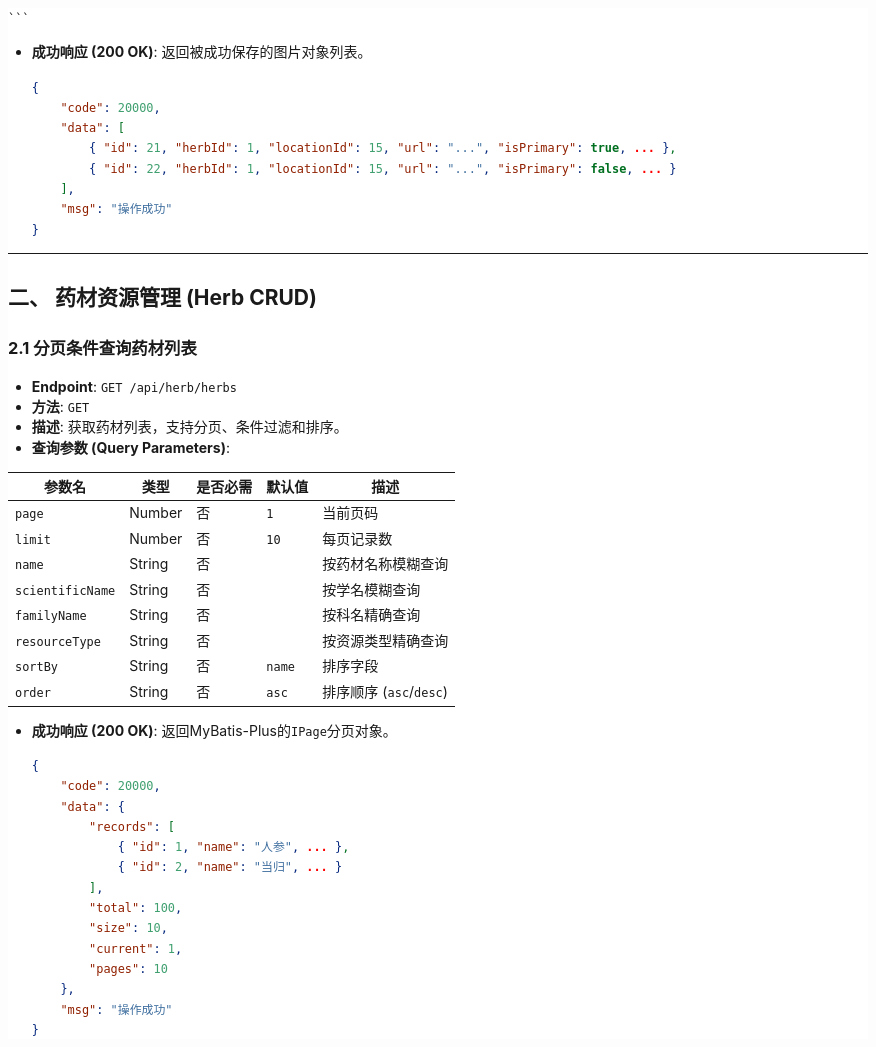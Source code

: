     ```
*   **成功响应 (200 OK)**: 返回被成功保存的图片对象列表。
    ```json
    {
        "code": 20000,
        "data": [
            { "id": 21, "herbId": 1, "locationId": 15, "url": "...", "isPrimary": true, ... },
            { "id": 22, "herbId": 1, "locationId": 15, "url": "...", "isPrimary": false, ... }
        ],
        "msg": "操作成功"
    }
    ```

---

## **二、 药材资源管理 (Herb CRUD)**

### **2.1 分页条件查询药材列表**

*   **Endpoint**: `GET /api/herb/herbs`
*   **方法**: `GET`
*   **描述**: 获取药材列表，支持分页、条件过滤和排序。
*   **查询参数 (Query Parameters)**:

| 参数名 | 类型 | 是否必需 | 默认值 | 描述 |
|---|---|---|---|---|
| `page` | Number | 否 | `1` | 当前页码 |
| `limit` | Number | 否 | `10` | 每页记录数 |
| `name` | String | 否 | | 按药材名称模糊查询 |
| `scientificName` | String | 否 | | 按学名模糊查询 |
| `familyName` | String | 否 | | 按科名精确查询 |
| `resourceType` | String | 否 | | 按资源类型精确查询 |
| `sortBy` | String | 否 | `name` | 排序字段 |
| `order` | String | 否 | `asc` | 排序顺序 (`asc`/`desc`) |

*   **成功响应 (200 OK)**: 返回MyBatis-Plus的`IPage`分页对象。
    ```json
    {
        "code": 20000,
        "data": {
            "records": [
                { "id": 1, "name": "人参", ... },
                { "id": 2, "name": "当归", ... }
            ],
            "total": 100,
            "size": 10,
            "current": 1,
            "pages": 10
        },
        "msg": "操作成功"
    }
    ```
